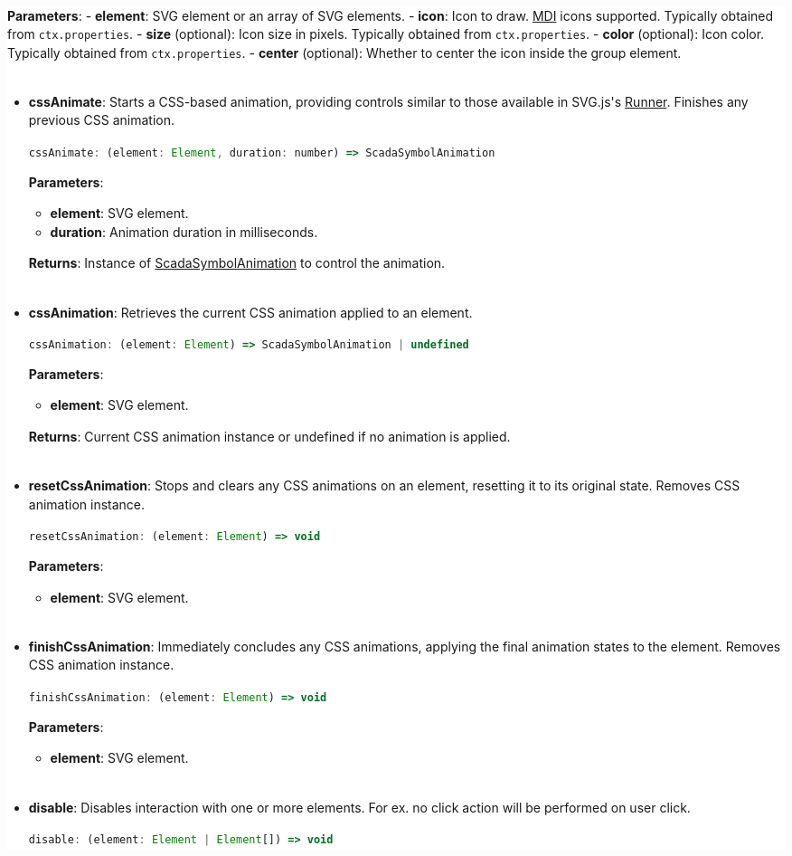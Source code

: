   **Parameters**:
    - **element**: SVG element or an array of SVG elements.
    - **icon**: Icon to draw. [MDI](https://mdisearch.com/) icons supported. Typically obtained from `ctx.properties`.
    - **size** (optional): Icon size in pixels. Typically obtained from `ctx.properties`.
    - **color** (optional): Icon color. Typically obtained from `ctx.properties`.
    - **center** (optional): Whether to center the icon inside the group element.
      <br/><br/>

* **cssAnimate**: Starts a CSS-based animation, providing controls similar to those available in SVG.js's [Runner](https://svgjs.dev/docs/3.2/animating/#svg-runner). Finishes any previous CSS animation.
   ```javascript
   cssAnimate: (element: Element, duration: number) => ScadaSymbolAnimation
   ```

  **Parameters**:
    - **element**: SVG element.
    - **duration**: Animation duration in milliseconds.

  **Returns**: Instance of [ScadaSymbolAnimation](#ScadaSymbolAnimation) to control the animation.
  <br/><br/>
* **cssAnimation**: Retrieves the current CSS animation applied to an element.
    ```javascript
    cssAnimation: (element: Element) => ScadaSymbolAnimation | undefined
    ```

  **Parameters**:
    - **element**: SVG element.

  **Returns**: Current CSS animation instance or undefined if no animation is applied.
  <br/><br/>
* **resetCssAnimation**: Stops and clears any CSS animations on an element, resetting it to its original state. Removes CSS animation instance.
    ```javascript
    resetCssAnimation: (element: Element) => void
    ```

  **Parameters**:
    - **element**: SVG element.
      <br/><br/>
* **finishCssAnimation**: Immediately concludes any CSS animations, applying the final animation states to the element. Removes CSS animation instance.
    ```javascript
    finishCssAnimation: (element: Element) => void
    ```

  **Parameters**:
    - **element**: SVG element.
      <br/><br/>
* **disable**: Disables interaction with one or more elements. For ex. no click action will be performed on user click.
    ```javascript
    disable: (element: Element | Element[]) => void
    ```
